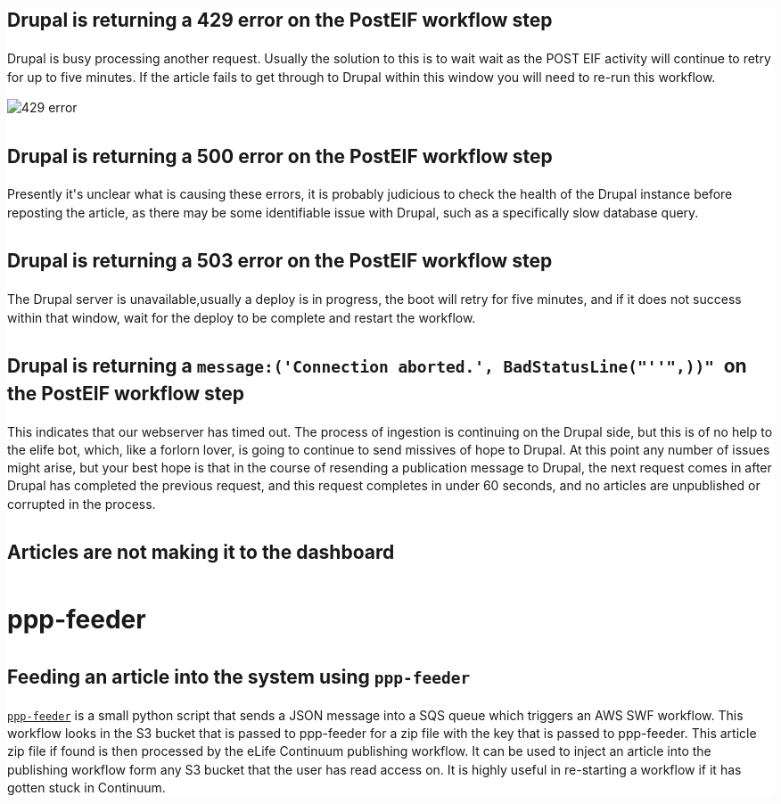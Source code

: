 ## Drupal is returning a 429 error on the PostEIF workflow step  

Drupal is busy processing another request. Usually the solution to this is to wait wait as the POST EIF activity will continue to retry for up to five minutes. If the article fails to get through to Drupal within this window you will need to re-run this workflow.

![429 error][429]

[429]: https://raw.githubusercontent.com/elifesciences/ppp-project/continuum-user-docs/elife-continuum-docs/429-error.png


## Drupal is returning a 500 error on the PostEIF workflow step  

Presently it's unclear what is causing these errors, it is probably judicious to check the health of the Drupal instance before reposting the article, as there may be some identifiable issue with Drupal, such as a specifically slow database query.


## Drupal is returning a 503 error on the PostEIF workflow step  

The Drupal server is unavailable,usually a deploy is in progress, the boot will retry for five minutes, and if it does not success within that window, wait for the deploy to be complete and restart the workflow.

## Drupal is returning a `message:('Connection aborted.', BadStatusLine("''",))" `on the PostEIF workflow step  

This indicates that our webserver has timed out. The process of ingestion is continuing on the Drupal side, but this is of no help to the elife bot, which, like a forlorn lover, is going to continue to send missives of hope to Drupal. At this point any number of issues might arise, but your best hope is that in the course of resending a publication message to Drupal, the next request comes in after Drupal has completed the previous request, and this request completes in under 60 seconds, and no articles are unpublished or corrupted in the process.

## Articles are not making it to the dashboard

# ppp-feeder

## Feeding an article into the system using `ppp-feeder`

[`ppp-feeder`](https://github.com/elifesciences/ppp-feeder) is a small python script that sends a JSON message into a SQS queue which triggers an AWS SWF workflow. This workflow looks in the S3 bucket that is passed to ppp-feeder for a zip file with the key that is passed to ppp-feeder. This article zip file if found is then processed by the eLife Continuum publishing workflow. It can be used to inject an article into the publishing workflow form any S3 bucket that the user has read access on. It is highly useful in re-starting a workflow if it has gotten stuck in Continuum.


[high-level-overview]: https://raw.githubusercontent.com/elifesciences/ppp-project/continuum-user-docs/elife-continuum-docs/high-level-overview.jpg
[sc-workflow]: https://raw.githubusercontent.com/elifesciences/ppp-project/continuum-user-docs/elife-continuum-docs/silent-updates-workflow.jpg
[uri-config]: https://github.com/elifesciences/builder/blob/master/projects/elife.yaml